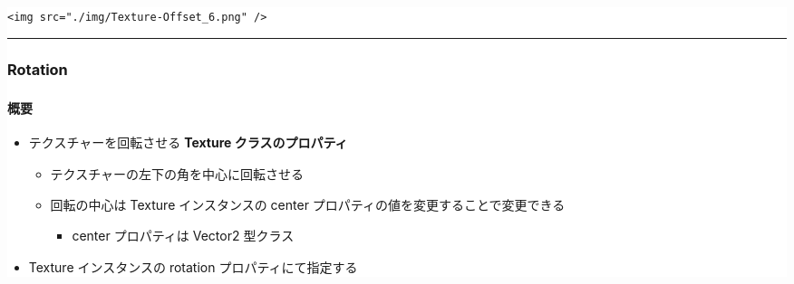     <img src="./img/Texture-Offset_6.png" />

---

### Rotation

#### 概要

- テクスチャーを回転させる **Texture クラスのプロパティ**

    - テクスチャーの左下の角を中心に回転させる

    - 回転の中心は Texture インスタンスの center プロパティの値を変更することで変更できる

        - center プロパティは Vector2 型クラス

- Texture インスタンスの rotation プロパティにて指定する
